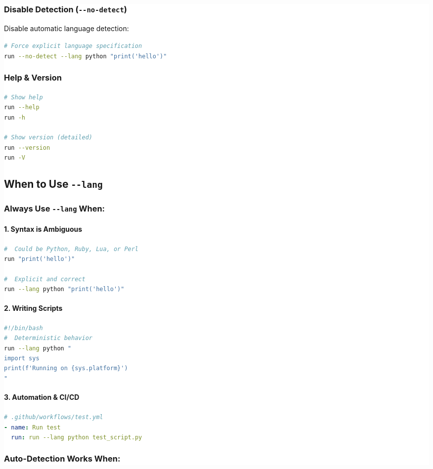 ### Disable Detection (`--no-detect`)

Disable automatic language detection:

```bash
# Force explicit language specification
run --no-detect --lang python "print('hello')"
```

### Help & Version

```bash
# Show help
run --help
run -h

# Show version (detailed)
run --version
run -V
```

## When to Use `--lang`

###  Always Use `--lang` When:

#### 1. Syntax is Ambiguous

```bash
#  Could be Python, Ruby, Lua, or Perl
run "print('hello')"

#  Explicit and correct
run --lang python "print('hello')"
```

#### 2. Writing Scripts

```bash
#!/bin/bash
#  Deterministic behavior
run --lang python "
import sys
print(f'Running on {sys.platform}')
"
```

#### 3. Automation & CI/CD

```yaml
# .github/workflows/test.yml
- name: Run test
  run: run --lang python test_script.py
```

###  Auto-Detection Works When:
